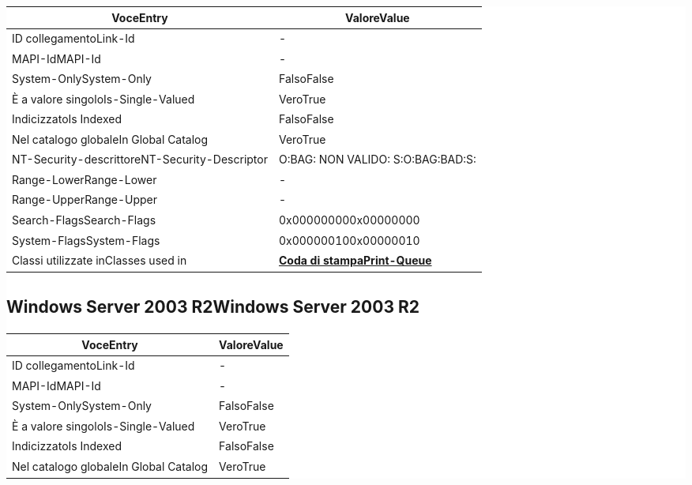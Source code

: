 

| <span data-ttu-id="5f9ff-154">Voce</span><span class="sxs-lookup"><span data-stu-id="5f9ff-154">Entry</span></span> | <span data-ttu-id="5f9ff-155">Valore</span><span class="sxs-lookup"><span data-stu-id="5f9ff-155">Value</span></span> |
|------------------------|------------------------------------------------|
| <span data-ttu-id="5f9ff-156">ID collegamento</span><span class="sxs-lookup"><span data-stu-id="5f9ff-156">Link-Id</span></span>                | \-                                             |
| <span data-ttu-id="5f9ff-157">MAPI-Id</span><span class="sxs-lookup"><span data-stu-id="5f9ff-157">MAPI-Id</span></span>                | \-                                             |
| <span data-ttu-id="5f9ff-158">System-Only</span><span class="sxs-lookup"><span data-stu-id="5f9ff-158">System-Only</span></span>            | <span data-ttu-id="5f9ff-159">Falso</span><span class="sxs-lookup"><span data-stu-id="5f9ff-159">False</span></span>                                          |
| <span data-ttu-id="5f9ff-160">È a valore singolo</span><span class="sxs-lookup"><span data-stu-id="5f9ff-160">Is-Single-Valued</span></span>       | <span data-ttu-id="5f9ff-161">Vero</span><span class="sxs-lookup"><span data-stu-id="5f9ff-161">True</span></span>                                           |
| <span data-ttu-id="5f9ff-162">Indicizzato</span><span class="sxs-lookup"><span data-stu-id="5f9ff-162">Is Indexed</span></span>             | <span data-ttu-id="5f9ff-163">Falso</span><span class="sxs-lookup"><span data-stu-id="5f9ff-163">False</span></span>                                          |
| <span data-ttu-id="5f9ff-164">Nel catalogo globale</span><span class="sxs-lookup"><span data-stu-id="5f9ff-164">In Global Catalog</span></span>      | <span data-ttu-id="5f9ff-165">Vero</span><span class="sxs-lookup"><span data-stu-id="5f9ff-165">True</span></span>                                           |
| <span data-ttu-id="5f9ff-166">NT-Security-descrittore</span><span class="sxs-lookup"><span data-stu-id="5f9ff-166">NT-Security-Descriptor</span></span> | <span data-ttu-id="5f9ff-167">O:BAG: NON VALIDO: S:</span><span class="sxs-lookup"><span data-stu-id="5f9ff-167">O:BAG:BAD:S:</span></span>                                   |
| <span data-ttu-id="5f9ff-168">Range-Lower</span><span class="sxs-lookup"><span data-stu-id="5f9ff-168">Range-Lower</span></span>            | \-                                             |
| <span data-ttu-id="5f9ff-169">Range-Upper</span><span class="sxs-lookup"><span data-stu-id="5f9ff-169">Range-Upper</span></span>            | \-                                             |
| <span data-ttu-id="5f9ff-170">Search-Flags</span><span class="sxs-lookup"><span data-stu-id="5f9ff-170">Search-Flags</span></span>           | <span data-ttu-id="5f9ff-171">0x00000000</span><span class="sxs-lookup"><span data-stu-id="5f9ff-171">0x00000000</span></span>                                     |
| <span data-ttu-id="5f9ff-172">System-Flags</span><span class="sxs-lookup"><span data-stu-id="5f9ff-172">System-Flags</span></span>           | <span data-ttu-id="5f9ff-173">0x00000010</span><span class="sxs-lookup"><span data-stu-id="5f9ff-173">0x00000010</span></span>                                     |
| <span data-ttu-id="5f9ff-174">Classi utilizzate in</span><span class="sxs-lookup"><span data-stu-id="5f9ff-174">Classes used in</span></span>        | [<span data-ttu-id="5f9ff-175">**Coda di stampa**</span><span class="sxs-lookup"><span data-stu-id="5f9ff-175">**Print-Queue**</span></span>](c-printqueue.md)<br/> |



## <a name="windows-server-2003-r2"></a><span data-ttu-id="5f9ff-176">Windows Server 2003 R2</span><span class="sxs-lookup"><span data-stu-id="5f9ff-176">Windows Server 2003 R2</span></span>



| <span data-ttu-id="5f9ff-177">Voce</span><span class="sxs-lookup"><span data-stu-id="5f9ff-177">Entry</span></span> | <span data-ttu-id="5f9ff-178">Valore</span><span class="sxs-lookup"><span data-stu-id="5f9ff-178">Value</span></span> |
|------------------------|------------------------------------------------|
| <span data-ttu-id="5f9ff-179">ID collegamento</span><span class="sxs-lookup"><span data-stu-id="5f9ff-179">Link-Id</span></span>                | \-                                             |
| <span data-ttu-id="5f9ff-180">MAPI-Id</span><span class="sxs-lookup"><span data-stu-id="5f9ff-180">MAPI-Id</span></span>                | \-                                             |
| <span data-ttu-id="5f9ff-181">System-Only</span><span class="sxs-lookup"><span data-stu-id="5f9ff-181">System-Only</span></span>            | <span data-ttu-id="5f9ff-182">Falso</span><span class="sxs-lookup"><span data-stu-id="5f9ff-182">False</span></span>                                          |
| <span data-ttu-id="5f9ff-183">È a valore singolo</span><span class="sxs-lookup"><span data-stu-id="5f9ff-183">Is-Single-Valued</span></span>       | <span data-ttu-id="5f9ff-184">Vero</span><span class="sxs-lookup"><span data-stu-id="5f9ff-184">True</span></span>                                           |
| <span data-ttu-id="5f9ff-185">Indicizzato</span><span class="sxs-lookup"><span data-stu-id="5f9ff-185">Is Indexed</span></span>             | <span data-ttu-id="5f9ff-186">Falso</span><span class="sxs-lookup"><span data-stu-id="5f9ff-186">False</span></span>                                          |
| <span data-ttu-id="5f9ff-187">Nel catalogo globale</span><span class="sxs-lookup"><span data-stu-id="5f9ff-187">In Global Catalog</span></span>      | <span data-ttu-id="5f9ff-188">Vero</span><span class="sxs-lookup"><span data-stu-id="5f9ff-188">True</span></span>                                           |